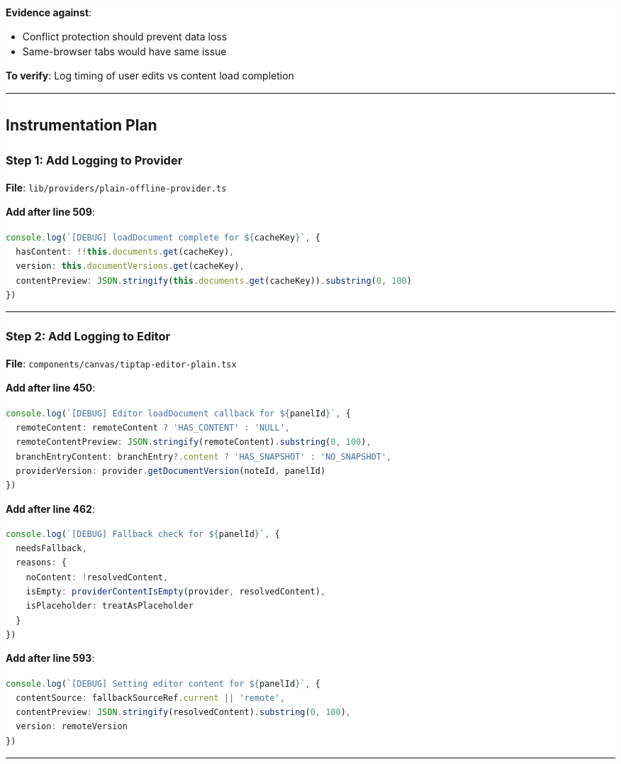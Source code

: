 **Evidence against**:
- Conflict protection should prevent data loss
- Same-browser tabs would have same issue

**To verify**: Log timing of user edits vs content load completion

---

## Instrumentation Plan

### Step 1: Add Logging to Provider

**File**: `lib/providers/plain-offline-provider.ts`

**Add after line 509**:
```typescript
console.log(`[DEBUG] loadDocument complete for ${cacheKey}`, {
  hasContent: !!this.documents.get(cacheKey),
  version: this.documentVersions.get(cacheKey),
  contentPreview: JSON.stringify(this.documents.get(cacheKey)).substring(0, 100)
})
```

---

### Step 2: Add Logging to Editor

**File**: `components/canvas/tiptap-editor-plain.tsx`

**Add after line 450**:
```typescript
console.log(`[DEBUG] Editor loadDocument callback for ${panelId}`, {
  remoteContent: remoteContent ? 'HAS_CONTENT' : 'NULL',
  remoteContentPreview: JSON.stringify(remoteContent).substring(0, 100),
  branchEntryContent: branchEntry?.content ? 'HAS_SNAPSHOT' : 'NO_SNAPSHOT',
  providerVersion: provider.getDocumentVersion(noteId, panelId)
})
```

**Add after line 462**:
```typescript
console.log(`[DEBUG] Fallback check for ${panelId}`, {
  needsFallback,
  reasons: {
    noContent: !resolvedContent,
    isEmpty: providerContentIsEmpty(provider, resolvedContent),
    isPlaceholder: treatAsPlaceholder
  }
})
```

**Add after line 593**:
```typescript
console.log(`[DEBUG] Setting editor content for ${panelId}`, {
  contentSource: fallbackSourceRef.current || 'remote',
  contentPreview: JSON.stringify(resolvedContent).substring(0, 100),
  version: remoteVersion
})
```

---